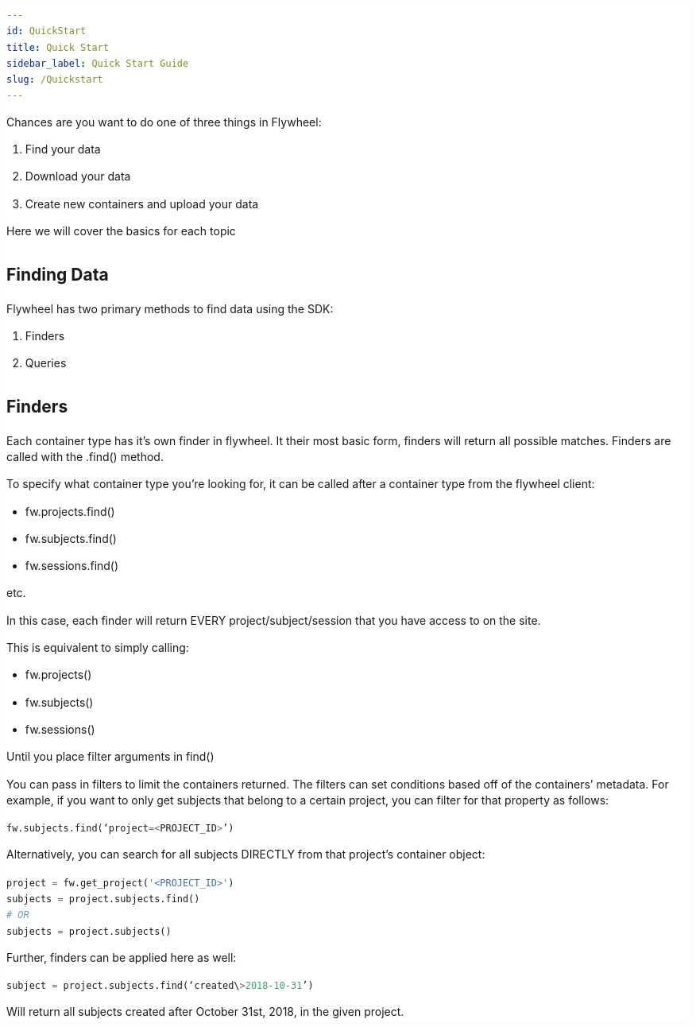 ```yaml
---
id: QuickStart
title: Quick Start
sidebar_label: Quick Start Guide
slug: /Quickstart
---
```

Chances are you want to do one of three things in Flywheel:

1.  Find your data

2.  Download your data

3.  Create new containers and upload your data

Here we will cover the basics for each topic

Finding Data
------------
Flywheel has two primary methods to find data using the SDK:

1.  Finders

2.  Queries

Finders
-------
Each container type has it’s own finder in flywheel. It their most basic form, finders will return all possible matches. Finders are called with the .find() method.

To specify what container type you’re looking for, it can be called after a container type from the flywheel client:

-   fw.projects.find()

-   fw.subjects.find()

-   fw.sessions.find()

etc.

In this case, each finder will return EVERY project/subject/session that you have access to on the site.

This is equivalent to simply calling:

-   fw.projects()

-   fw.subjects()

-   fw.sessions()

Until you place filter arguments in find()

You can pass in filters to limit the containers returned. The filters can set conditions based off of the containers’ metadata. For example, if you want to only get subjects that belong to a certain project, you can filter for that property as follows:
```python
fw.subjects.find(‘project=<PROJECT_ID>’)
```
Alternatively, you can search for all subjects DIRECTLY from that project’s container object:
```python
project = fw.get_project('<PROJECT_ID>')
subjects = project.subjects.find()
# OR
subjects = project.subjects()
```
Further, finders can be applied here as well:
```python
subject = project.subjects.find(‘created\>2018-10-31’)
```
Will return all subjects created after October 31st, 2018, in the given project.
